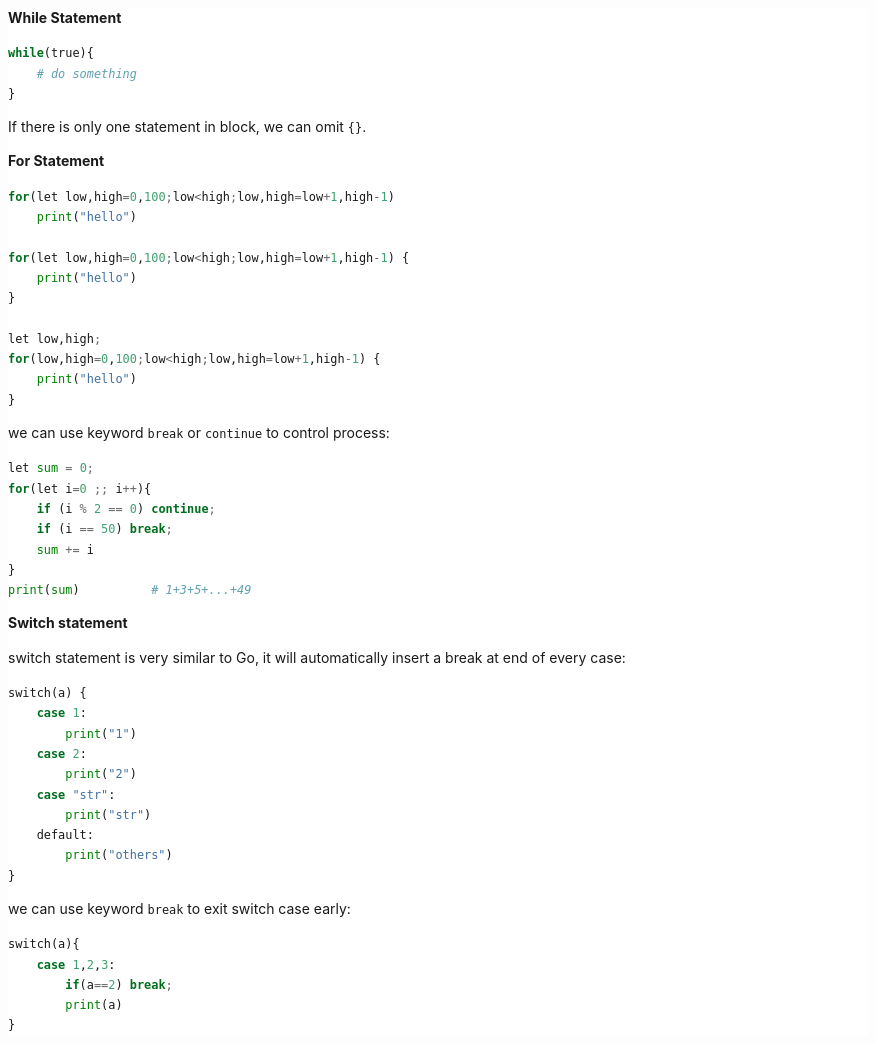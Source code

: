 **While Statement**

```python
while(true){
    # do something
}
```

If there is only one statement in block, we can omit `{}`.

**For Statement**

```python
for(let low,high=0,100;low<high;low,high=low+1,high-1) 
    print("hello")

for(let low,high=0,100;low<high;low,high=low+1,high-1) {
    print("hello")
}

let low,high;
for(low,high=0,100;low<high;low,high=low+1,high-1) {
    print("hello")
}
```

we can use keyword `break` or `continue` to control process:

```python
let sum = 0;
for(let i=0 ;; i++){
    if (i % 2 == 0) continue;
    if (i == 50) break;
    sum += i
}
print(sum)			# 1+3+5+...+49
```

**Switch statement**

switch statement is very similar to Go, it will automatically insert a  break at end of every case:

```python
switch(a) {
    case 1:
    	print("1")
    case 2:
    	print("2")
    case "str":
    	print("str")
    default:
    	print("others")
}
```

we can use keyword `break` to exit switch case early:

```python
switch(a){
    case 1,2,3:
    	if(a==2) break;
    	print(a)
}
```
